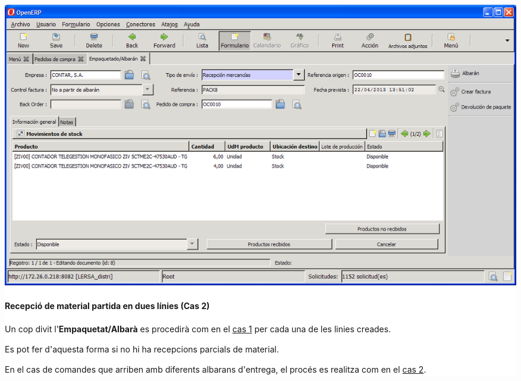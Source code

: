 ![](_static/contadores/Captura24.png)

#### Recepció de material partida en dues línies (Cas 2)

Un cop divit l'**Empaquetat/Albarà** es procedirà com en el
[cas 1](#cas-1-tots-els-comptadors-amb-numero-de-serie-correlatius) per cada
una de les linies creades.

Es pot fer d'aquesta forma si no hi ha recepcions parcials de material.

En el cas de comandes que arriben amb diferents albarans d'entrega, el procés
es realitza com en el
[cas 2](#cas-2-comptadors-amb-2-grups-de-numero-de-serie-correlatius).
